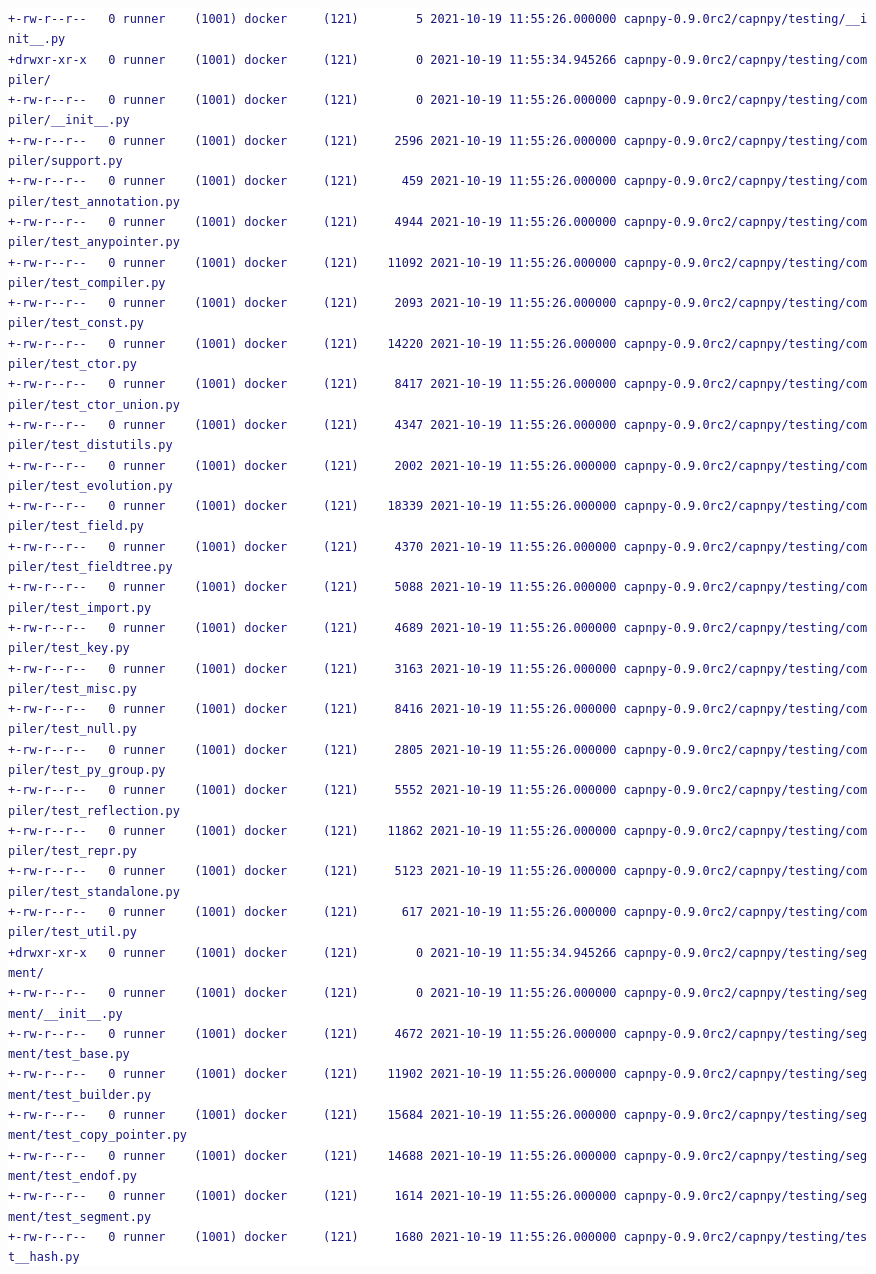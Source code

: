 ```diff
+-rw-r--r--   0 runner    (1001) docker     (121)        5 2021-10-19 11:55:26.000000 capnpy-0.9.0rc2/capnpy/testing/__init__.py
+drwxr-xr-x   0 runner    (1001) docker     (121)        0 2021-10-19 11:55:34.945266 capnpy-0.9.0rc2/capnpy/testing/compiler/
+-rw-r--r--   0 runner    (1001) docker     (121)        0 2021-10-19 11:55:26.000000 capnpy-0.9.0rc2/capnpy/testing/compiler/__init__.py
+-rw-r--r--   0 runner    (1001) docker     (121)     2596 2021-10-19 11:55:26.000000 capnpy-0.9.0rc2/capnpy/testing/compiler/support.py
+-rw-r--r--   0 runner    (1001) docker     (121)      459 2021-10-19 11:55:26.000000 capnpy-0.9.0rc2/capnpy/testing/compiler/test_annotation.py
+-rw-r--r--   0 runner    (1001) docker     (121)     4944 2021-10-19 11:55:26.000000 capnpy-0.9.0rc2/capnpy/testing/compiler/test_anypointer.py
+-rw-r--r--   0 runner    (1001) docker     (121)    11092 2021-10-19 11:55:26.000000 capnpy-0.9.0rc2/capnpy/testing/compiler/test_compiler.py
+-rw-r--r--   0 runner    (1001) docker     (121)     2093 2021-10-19 11:55:26.000000 capnpy-0.9.0rc2/capnpy/testing/compiler/test_const.py
+-rw-r--r--   0 runner    (1001) docker     (121)    14220 2021-10-19 11:55:26.000000 capnpy-0.9.0rc2/capnpy/testing/compiler/test_ctor.py
+-rw-r--r--   0 runner    (1001) docker     (121)     8417 2021-10-19 11:55:26.000000 capnpy-0.9.0rc2/capnpy/testing/compiler/test_ctor_union.py
+-rw-r--r--   0 runner    (1001) docker     (121)     4347 2021-10-19 11:55:26.000000 capnpy-0.9.0rc2/capnpy/testing/compiler/test_distutils.py
+-rw-r--r--   0 runner    (1001) docker     (121)     2002 2021-10-19 11:55:26.000000 capnpy-0.9.0rc2/capnpy/testing/compiler/test_evolution.py
+-rw-r--r--   0 runner    (1001) docker     (121)    18339 2021-10-19 11:55:26.000000 capnpy-0.9.0rc2/capnpy/testing/compiler/test_field.py
+-rw-r--r--   0 runner    (1001) docker     (121)     4370 2021-10-19 11:55:26.000000 capnpy-0.9.0rc2/capnpy/testing/compiler/test_fieldtree.py
+-rw-r--r--   0 runner    (1001) docker     (121)     5088 2021-10-19 11:55:26.000000 capnpy-0.9.0rc2/capnpy/testing/compiler/test_import.py
+-rw-r--r--   0 runner    (1001) docker     (121)     4689 2021-10-19 11:55:26.000000 capnpy-0.9.0rc2/capnpy/testing/compiler/test_key.py
+-rw-r--r--   0 runner    (1001) docker     (121)     3163 2021-10-19 11:55:26.000000 capnpy-0.9.0rc2/capnpy/testing/compiler/test_misc.py
+-rw-r--r--   0 runner    (1001) docker     (121)     8416 2021-10-19 11:55:26.000000 capnpy-0.9.0rc2/capnpy/testing/compiler/test_null.py
+-rw-r--r--   0 runner    (1001) docker     (121)     2805 2021-10-19 11:55:26.000000 capnpy-0.9.0rc2/capnpy/testing/compiler/test_py_group.py
+-rw-r--r--   0 runner    (1001) docker     (121)     5552 2021-10-19 11:55:26.000000 capnpy-0.9.0rc2/capnpy/testing/compiler/test_reflection.py
+-rw-r--r--   0 runner    (1001) docker     (121)    11862 2021-10-19 11:55:26.000000 capnpy-0.9.0rc2/capnpy/testing/compiler/test_repr.py
+-rw-r--r--   0 runner    (1001) docker     (121)     5123 2021-10-19 11:55:26.000000 capnpy-0.9.0rc2/capnpy/testing/compiler/test_standalone.py
+-rw-r--r--   0 runner    (1001) docker     (121)      617 2021-10-19 11:55:26.000000 capnpy-0.9.0rc2/capnpy/testing/compiler/test_util.py
+drwxr-xr-x   0 runner    (1001) docker     (121)        0 2021-10-19 11:55:34.945266 capnpy-0.9.0rc2/capnpy/testing/segment/
+-rw-r--r--   0 runner    (1001) docker     (121)        0 2021-10-19 11:55:26.000000 capnpy-0.9.0rc2/capnpy/testing/segment/__init__.py
+-rw-r--r--   0 runner    (1001) docker     (121)     4672 2021-10-19 11:55:26.000000 capnpy-0.9.0rc2/capnpy/testing/segment/test_base.py
+-rw-r--r--   0 runner    (1001) docker     (121)    11902 2021-10-19 11:55:26.000000 capnpy-0.9.0rc2/capnpy/testing/segment/test_builder.py
+-rw-r--r--   0 runner    (1001) docker     (121)    15684 2021-10-19 11:55:26.000000 capnpy-0.9.0rc2/capnpy/testing/segment/test_copy_pointer.py
+-rw-r--r--   0 runner    (1001) docker     (121)    14688 2021-10-19 11:55:26.000000 capnpy-0.9.0rc2/capnpy/testing/segment/test_endof.py
+-rw-r--r--   0 runner    (1001) docker     (121)     1614 2021-10-19 11:55:26.000000 capnpy-0.9.0rc2/capnpy/testing/segment/test_segment.py
+-rw-r--r--   0 runner    (1001) docker     (121)     1680 2021-10-19 11:55:26.000000 capnpy-0.9.0rc2/capnpy/testing/test__hash.py
```